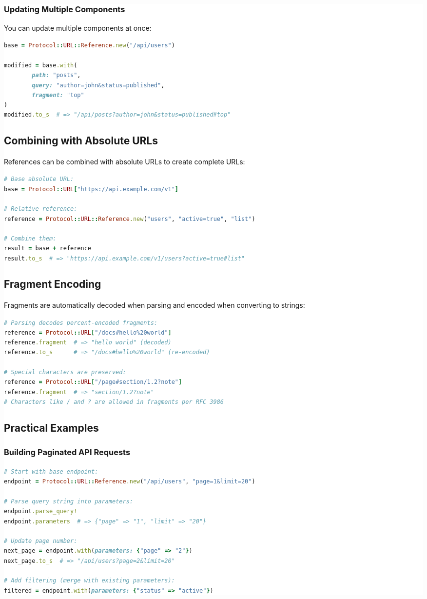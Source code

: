 ### Updating Multiple Components

You can update multiple components at once:

``` ruby
base = Protocol::URL::Reference.new("/api/users")

modified = base.with(
		path: "posts",
		query: "author=john&status=published",
		fragment: "top"
)
modified.to_s  # => "/api/posts?author=john&status=published#top"
```

## Combining with Absolute URLs

References can be combined with absolute URLs to create complete URLs:

``` ruby
# Base absolute URL:
base = Protocol::URL["https://api.example.com/v1"]

# Relative reference:
reference = Protocol::URL::Reference.new("users", "active=true", "list")

# Combine them:
result = base + reference
result.to_s  # => "https://api.example.com/v1/users?active=true#list"
```

## Fragment Encoding

Fragments are automatically decoded when parsing and encoded when converting to strings:

``` ruby
# Parsing decodes percent-encoded fragments:
reference = Protocol::URL["/docs#hello%20world"]
reference.fragment  # => "hello world" (decoded)
reference.to_s      # => "/docs#hello%20world" (re-encoded)

# Special characters are preserved:
reference = Protocol::URL["/page#section/1.2?note"]
reference.fragment  # => "section/1.2?note"
# Characters like / and ? are allowed in fragments per RFC 3986
```

## Practical Examples

### Building Paginated API Requests

``` ruby
# Start with base endpoint:
endpoint = Protocol::URL::Reference.new("/api/users", "page=1&limit=20")

# Parse query string into parameters:
endpoint.parse_query!
endpoint.parameters  # => {"page" => "1", "limit" => "20"}

# Update page number:
next_page = endpoint.with(parameters: {"page" => "2"})
next_page.to_s  # => "/api/users?page=2&limit=20"

# Add filtering (merge with existing parameters):
filtered = endpoint.with(parameters: {"status" => "active"})
```